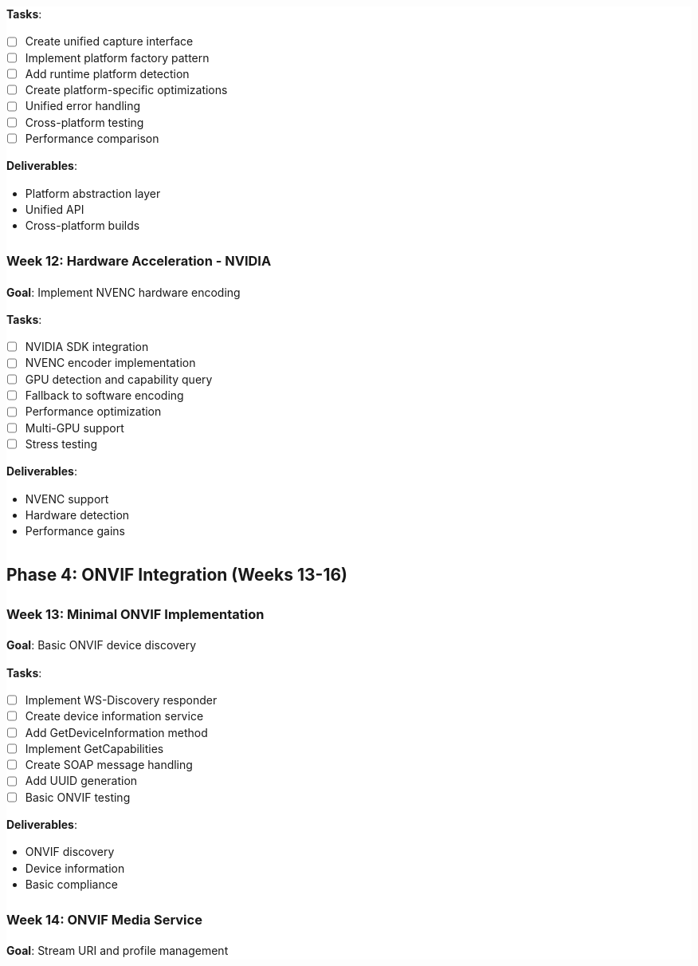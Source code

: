 **Tasks**:
- [ ] Create unified capture interface
- [ ] Implement platform factory pattern
- [ ] Add runtime platform detection
- [ ] Create platform-specific optimizations
- [ ] Unified error handling
- [ ] Cross-platform testing
- [ ] Performance comparison

**Deliverables**:
- Platform abstraction layer
- Unified API
- Cross-platform builds

### Week 12: Hardware Acceleration - NVIDIA
**Goal**: Implement NVENC hardware encoding

**Tasks**:
- [ ] NVIDIA SDK integration
- [ ] NVENC encoder implementation
- [ ] GPU detection and capability query
- [ ] Fallback to software encoding
- [ ] Performance optimization
- [ ] Multi-GPU support
- [ ] Stress testing

**Deliverables**:
- NVENC support
- Hardware detection
- Performance gains

## Phase 4: ONVIF Integration (Weeks 13-16)

### Week 13: Minimal ONVIF Implementation
**Goal**: Basic ONVIF device discovery

**Tasks**:
- [ ] Implement WS-Discovery responder
- [ ] Create device information service
- [ ] Add GetDeviceInformation method
- [ ] Implement GetCapabilities
- [ ] Create SOAP message handling
- [ ] Add UUID generation
- [ ] Basic ONVIF testing

**Deliverables**:
- ONVIF discovery
- Device information
- Basic compliance

### Week 14: ONVIF Media Service
**Goal**: Stream URI and profile management
